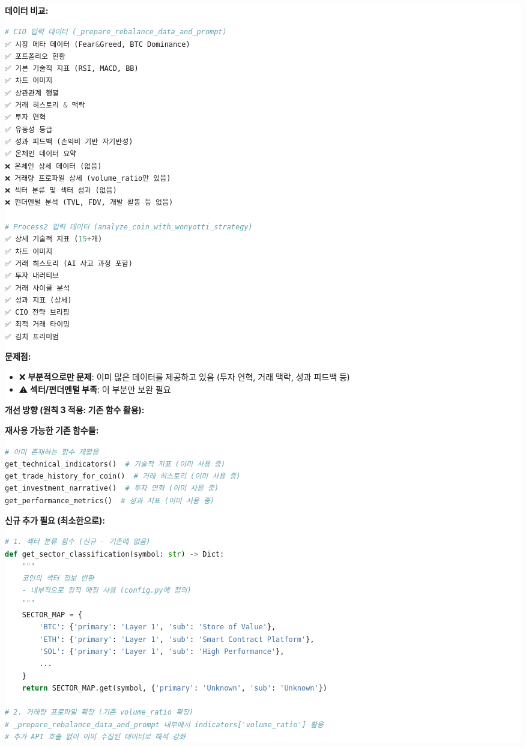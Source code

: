 **데이터 비교:**
```python
# CIO 입력 데이터 (_prepare_rebalance_data_and_prompt)
✅ 시장 메타 데이터 (Fear&Greed, BTC Dominance)
✅ 포트폴리오 현황
✅ 기본 기술적 지표 (RSI, MACD, BB)
✅ 차트 이미지
✅ 상관관계 행렬
✅ 거래 히스토리 & 맥락
✅ 투자 연혁
✅ 유동성 등급
✅ 성과 피드백 (손익비 기반 자기반성)
✅ 온체인 데이터 요약
❌ 온체인 상세 데이터 (없음)
❌ 거래량 프로파일 상세 (volume_ratio만 있음)
❌ 섹터 분류 및 섹터 성과 (없음)
❌ 펀더멘털 분석 (TVL, FDV, 개발 활동 등 없음)

# Process2 입력 데이터 (analyze_coin_with_wonyotti_strategy)
✅ 상세 기술적 지표 (15+개)
✅ 차트 이미지
✅ 거래 히스토리 (AI 사고 과정 포함)
✅ 투자 내러티브
✅ 거래 사이클 분석
✅ 성과 지표 (상세)
✅ CIO 전략 브리핑
✅ 최적 거래 타이밍
✅ 김치 프리미엄
```

**문제점:**
- ❌ **부분적으로만 문제**: 이미 많은 데이터를 제공하고 있음 (투자 연혁, 거래 맥락, 성과 피드백 등)
- ⚠️ **섹터/펀더멘털 부족**: 이 부분만 보완 필요

**개선 방향 (원칙 3 적용: 기존 함수 활용):**

**재사용 가능한 기존 함수들:**
```python
# 이미 존재하는 함수 재활용
get_technical_indicators()  # 기술적 지표 (이미 사용 중)
get_trade_history_for_coin()  # 거래 히스토리 (이미 사용 중)
get_investment_narrative()  # 투자 연혁 (이미 사용 중)
get_performance_metrics()  # 성과 지표 (이미 사용 중)
```

**신규 추가 필요 (최소한으로):**
```python
# 1. 섹터 분류 함수 (신규 - 기존에 없음)
def get_sector_classification(symbol: str) -> Dict:
    """
    코인의 섹터 정보 반환
    - 내부적으로 정적 매핑 사용 (config.py에 정의)
    """
    SECTOR_MAP = {
        'BTC': {'primary': 'Layer 1', 'sub': 'Store of Value'},
        'ETH': {'primary': 'Layer 1', 'sub': 'Smart Contract Platform'},
        'SOL': {'primary': 'Layer 1', 'sub': 'High Performance'},
        ...
    }
    return SECTOR_MAP.get(symbol, {'primary': 'Unknown', 'sub': 'Unknown'})

# 2. 거래량 프로파일 확장 (기존 volume_ratio 확장)
# _prepare_rebalance_data_and_prompt 내부에서 indicators['volume_ratio'] 활용
# 추가 API 호출 없이 이미 수집된 데이터로 해석 강화
```
